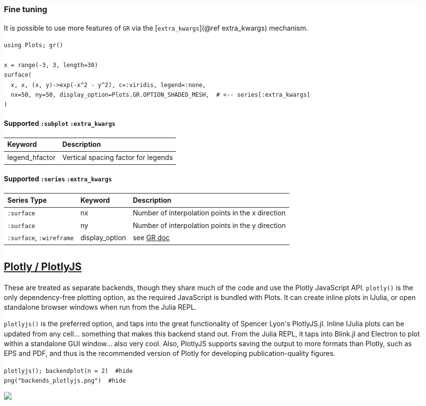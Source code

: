 ### Fine tuning
It is possible to use more features of `GR` via the [`extra_kwargs`](@ref extra_kwargs) mechanism.

```@example backends
using Plots; gr()

x = range(-3, 3, length=30)
surface(
  x, x, (x, y)->exp(-x^2 - y^2), c=:viridis, legend=:none,
  nx=50, ny=50, display_option=Plots.GR.OPTION_SHADED_MESH,  # <-- series[:extra_kwargs]
)
```

#### Supported `:subplot` `:extra_kwargs`

| Keyword        | Description                         |
| :------------- | :---------------------------------- |
| legend_hfactor | Vertical spacing factor for legends |

#### Supported `:series` `:extra_kwargs`

| Series Type              | Keyword        | Description                                                                                      |
| :----------------------- | :------------- | :----------------------------------------------------------------------------------------------- |
| `:surface`               | nx             | Number of interpolation points in the x direction                                                |
| `:surface`               | ny             | Number of interpolation points in the y direction                                                |
| `:surface`, `:wireframe` | display_option | see [GR doc](https://gr-framework.org/julia-gr.html#GR.surface-e3e6f234cc6cd4713b8727c874a5f331) |


## [Plotly / PlotlyJS](https://github.com/spencerlyon2/PlotlyJS.jl)

These are treated as separate backends, though they share much of the code and use the Plotly JavaScript API.
`plotly()` is the only dependency-free plotting option, as the required JavaScript is bundled with Plots.
It can create inline plots in IJulia, or open standalone browser windows when run from the Julia REPL.

`plotlyjs()` is the preferred option, and taps into the great functionality of Spencer Lyon's PlotlyJS.jl.
Inline IJulia plots can be updated from any cell... something that makes this backend stand out.
From the Julia REPL, it taps into Blink.jl and Electron to plot within a standalone GUI window... also very cool.
Also, PlotlyJS supports saving the output to more formats than Plotly, such as EPS and PDF, and thus is the recommended version of Plotly for developing publication-quality figures.

```@example backends
plotlyjs(); backendplot(n = 2)  #hide
png("backends_plotlyjs.png")  #hide
```
![](backends_plotlyjs.png)
